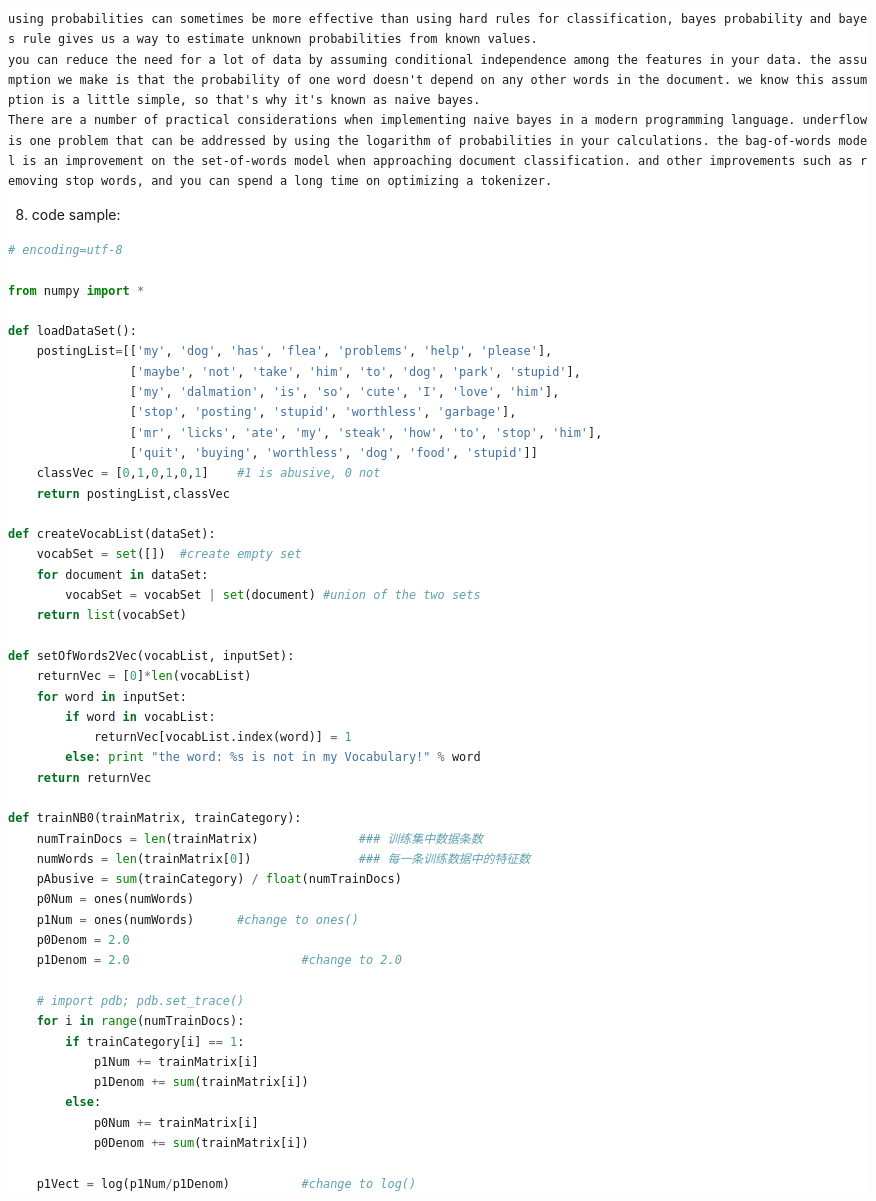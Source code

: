 
```
using probabilities can sometimes be more effective than using hard rules for classification, bayes probability and bayes rule gives us a way to estimate unknown probabilities from known values.
you can reduce the need for a lot of data by assuming conditional independence among the features in your data. the assumption we make is that the probability of one word doesn't depend on any other words in the document. we know this assumption is a little simple, so that's why it's known as naive bayes.
There are a number of practical considerations when implementing naive bayes in a modern programming language. underflow is one problem that can be addressed by using the logarithm of probabilities in your calculations. the bag-of-words model is an improvement on the set-of-words model when approaching document classification. and other improvements such as removing stop words, and you can spend a long time on optimizing a tokenizer.
```

8. code sample:

```python
# encoding=utf-8

from numpy import *
 
def loadDataSet():
    postingList=[['my', 'dog', 'has', 'flea', 'problems', 'help', 'please'],
                 ['maybe', 'not', 'take', 'him', 'to', 'dog', 'park', 'stupid'],
                 ['my', 'dalmation', 'is', 'so', 'cute', 'I', 'love', 'him'],
                 ['stop', 'posting', 'stupid', 'worthless', 'garbage'],
                 ['mr', 'licks', 'ate', 'my', 'steak', 'how', 'to', 'stop', 'him'],
                 ['quit', 'buying', 'worthless', 'dog', 'food', 'stupid']]
    classVec = [0,1,0,1,0,1]    #1 is abusive, 0 not
    return postingList,classVec
                  
def createVocabList(dataSet):
    vocabSet = set([])  #create empty set
    for document in dataSet:
        vocabSet = vocabSet | set(document) #union of the two sets
    return list(vocabSet)
 
def setOfWords2Vec(vocabList, inputSet):
    returnVec = [0]*len(vocabList)
    for word in inputSet:
        if word in vocabList:
            returnVec[vocabList.index(word)] = 1
        else: print "the word: %s is not in my Vocabulary!" % word
    return returnVec
 
def trainNB0(trainMatrix, trainCategory):
    numTrainDocs = len(trainMatrix)              ### 训练集中数据条数
    numWords = len(trainMatrix[0])               ### 每一条训练数据中的特征数
    pAbusive = sum(trainCategory) / float(numTrainDocs)
    p0Num = ones(numWords)
    p1Num = ones(numWords)      #change to ones() 
    p0Denom = 2.0
    p1Denom = 2.0                        #change to 2.0
    
    # import pdb; pdb.set_trace()
    for i in range(numTrainDocs):
        if trainCategory[i] == 1:
            p1Num += trainMatrix[i]
            p1Denom += sum(trainMatrix[i])
        else:
            p0Num += trainMatrix[i]
            p0Denom += sum(trainMatrix[i])

    p1Vect = log(p1Num/p1Denom)          #change to log()
```